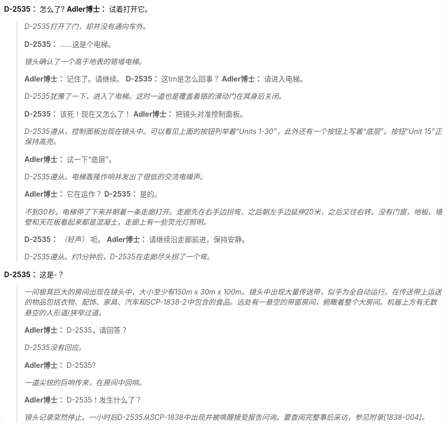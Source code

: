 **D-2535：** 怎么了?
**Adler博士：** 试着打开它。
> 
> *D-2535打开了门，却并没有通向车外。* 
> 
> **D-2535：** ……这是个电梯。
> 
> *镜头确认了一个高于地表的铬墙电梯。* 
> 
> **Adler博士：** 记住了。请继续。
**D-2535：** 这tm是怎么回事？
**Adler博士：** 请进入电梯。
> 
> *D-2535犹豫了一下，进入了电梯。这时一道也是覆盖着铬的滑动门在其身后关闭。* 
> 
> **D-2535：** 该死！现在又怎么了！
**Adler博士：** 把镜头对准控制面板。
> 
> *D-2535遵从，控制面板出现在镜头中。可以看见上面的按钮列举着“Units 1-30”，此外还有一个按钮上写着“底层”。按钮“Unit 15”正保持高亮。* 
> 
> **Adler博士：** 试一下“底层”。
> 
> *D-2535遵从。电梯轰隆作响并发出了很低的交流电噪声。* 
> 
> **Adler博士：** 它在运作？
**D-2535：** 是的。
> 
> *不到30秒，电梯停了下来并朝着一条走廊打开。走廊先在右手边拐弯，之后朝左手边延伸20米，之后又往右转。没有门窗，地板、墙壁和天花板看起来都是混凝土，走廊上有一些荧光灯照明。* 
> 
> **D-2535：** *（轻声）* 呃。
**Adler博士：** 请继续沿走廊前进，保持安静。
> 
> *D-2535遵从。约1分钟后，D-2535在走廊尽头拐了一个弯。* 

**D-2535：** 这是-？
> 
> *一间极其巨大的房间出现在镜头中，大小至少有150m x 30m x 100m。镜头中出现大量传送带，似乎为全自动运行。在传送带上运送的物品包括衣物、配饰、家具、汽车和SCP-1838-2中包含的食品。远处有一悬空的带窗房间，俯瞰着整个大房间。机器上方有无数悬空的人形道/狭窄过道。* 
> 
> **Adler博士：** D-2535，请回答？
> 
> *D-2535没有回应。* 
> 
> **Adler博士：** D-2535?
> 
> *一道尖锐的巨响传来，在房间中回响。* 
> 
> **Adler博士：** D-2535！发生什么了？
> 
> *镜头记录突然停止。一小时后D-2535从SCP-1838中出现并被唤醒接受报告问询。要查阅完整事后采访，参见附录[1838-004]。* 
> 
